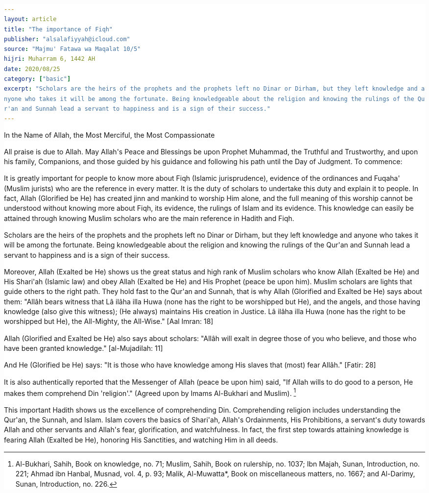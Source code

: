 ```yaml
---
layout: article
title: "The importance of Fiqh"
publisher: "alsalafiyyah@icloud.com"
source: "Majmu' Fatawa wa Maqalat 10/5"
hijri: Muharram 6, 1442 AH
date: 2020/08/25
category: ["basic"]
excerpt: "Scholars are the heirs of the prophets and the prophets left no Dinar or Dirham, but they left knowledge and anyone who takes it will be among the fortunate. Being knowledgeable about the religion and knowing the rulings of the Qur'an and Sunnah lead a servant to happiness and is a sign of their success."
---
```


In the Name of Allah, the Most Merciful, the Most Compassionate

All praise is due to Allah. May Allah's Peace and Blessings be upon Prophet Muhammad, the Truthful and Trustworthy, and upon his family, Companions, and those guided by his guidance and following his path until the Day of Judgment.
To commence:

It is greatly important for people to know more about Fiqh (Islamic jurisprudence), evidence of the ordinances and Fuqaha' (Muslim jurists) who are the reference in every matter. It is the duty of scholars to undertake this duty and explain it to people. In fact, Allah (Glorified be He) has created jinn and mankind to worship Him alone, and the full meaning of this worship cannot be understood without knowing more about Fiqh, its evidence, the rulings of Islam and its evidence. This knowledge can easily be attained through knowing Muslim scholars who are the main reference in Hadith and Fiqh.

Scholars are the heirs of the prophets and the prophets left no Dinar or Dirham, but they left knowledge and anyone who takes it will be among the fortunate. Being knowledgeable about the religion and knowing the rulings of the Qur'an and Sunnah lead a servant to happiness and is a sign of their success.

Moreover, Allah (Exalted be He) shows us the great status and high rank of Muslim scholars who know Allah (Exalted be He) and His Shari'ah (Islamic law) and obey Allah (Exalted be He) and His Prophet (peace be upon him). Muslim scholars are lights that guide others to the right path. They hold fast to the Qur'an and Sunnah, that is why Allah (Glorified and Exalted be He) says about them: "Allâh bears witness that Lâ ilâha illa Huwa (none has the right to be worshipped but He), and the angels, and those having knowledge (also give this witness); (He always) maintains His creation in Justice. Lâ ilâha illa Huwa (none has the right to be worshipped but He), the All-Mighty, the All-Wise." [Aal Imran: 18]

Allah (Glorified and Exalted be He) also says about scholars: "Allâh will exalt in degree those of you who believe, and those who have been granted knowledge." [al-Mujadilah: 11]

And He (Glorified be He) says: "It is those who have knowledge among His slaves that (most) fear Allâh." [Fatir: 28]

It is also authentically reported that the Messenger of Allah (peace be upon him) said, "If Allah wills to do good to a person, He makes them comprehend Din 'religion'." (Agreed upon by Imams Al-Bukhari and Muslim). [^1]

This important Hadith shows us the excellence of comprehending Din. Comprehending religion includes understanding the Qur'an, the Sunnah, and Islam. Islam covers the basics of Shari'ah, Allah's Ordainments, His Prohibitions, a servant's duty towards Allah and other servants and Allah's fear, glorification, and watchfulness. In fact, the first step towards attaining knowledge is fearing Allah (Exalted be He), honoring His Sanctities, and watching Him in all deeds.


[^1]: Al-Bukhari, Sahih, Book on knowledge, no. 71; Muslim, Sahih, Book on rulership, no. 1037; Ibn Majah, Sunan, Introduction, no. 221; Ahmad ibn Hanbal, Musnad, vol. 4, p. 93; Malik, Al-Muwatta*, Book on miscellaneous matters, no. 1667; and Al-Darimy, Sunan, Introduction, no. 226.
[^2]: Abu Dawud, Sunan, Book on Sunnah, no. 4604; and Ahmad ibn Hanbal, Musnad, vol. 4, p. 131.
[^3]: Al-Tirmidhi, Sunan, Book on supplications, no. 3510; and Ahmad ibn Hanbal, Musnad, vol. 3, p. 150.
[^4]: Muslim, Sahih, Book on remembrance of Allah, supplication, repentance, and seeking forgiveness, no. 2699; Al-Tirmidhy, Sunan, Book on recitations, no. 2945; Ibn Majah, Sunan, Introduction, no. 225; Ahmad ibn Hanbal, Musnad, vol. 2, p. 252; and Al-Darimy, Sunan, Introduction, no. 344.